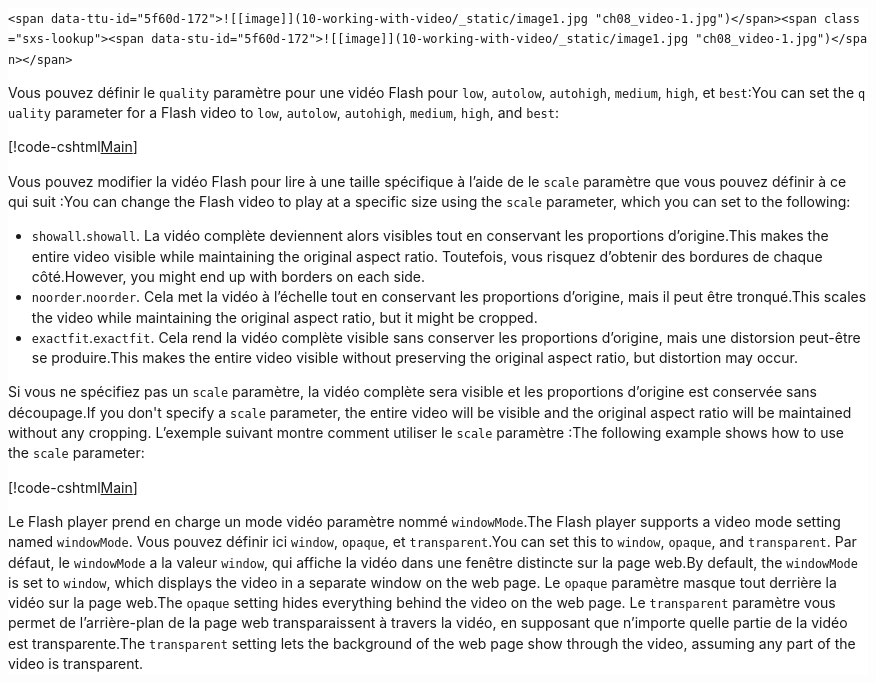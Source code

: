     <span data-ttu-id="5f60d-172">![[image]](10-working-with-video/_static/image1.jpg "ch08_video-1.jpg")</span><span class="sxs-lookup"><span data-stu-id="5f60d-172">![[image]](10-working-with-video/_static/image1.jpg "ch08_video-1.jpg")</span></span>

<span data-ttu-id="5f60d-173">Vous pouvez définir le `quality` paramètre pour une vidéo Flash pour `low`, `autolow`, `autohigh`, `medium`, `high`, et `best`:</span><span class="sxs-lookup"><span data-stu-id="5f60d-173">You can set the `quality` parameter for a Flash video to `low`, `autolow`, `autohigh`, `medium`, `high`, and `best`:</span></span>

[!code-cshtml[Main](10-working-with-video/samples/sample3.cshtml)]

<span data-ttu-id="5f60d-174">Vous pouvez modifier la vidéo Flash pour lire à une taille spécifique à l’aide de le `scale` paramètre que vous pouvez définir à ce qui suit :</span><span class="sxs-lookup"><span data-stu-id="5f60d-174">You can change the Flash video to play at a specific size using the `scale` parameter, which you can set to the following:</span></span>

- <span data-ttu-id="5f60d-175">`showall`.</span><span class="sxs-lookup"><span data-stu-id="5f60d-175">`showall`.</span></span> <span data-ttu-id="5f60d-176">La vidéo complète deviennent alors visibles tout en conservant les proportions d’origine.</span><span class="sxs-lookup"><span data-stu-id="5f60d-176">This makes the entire video visible while maintaining the original aspect ratio.</span></span> <span data-ttu-id="5f60d-177">Toutefois, vous risquez d’obtenir des bordures de chaque côté.</span><span class="sxs-lookup"><span data-stu-id="5f60d-177">However, you might end up with borders on each side.</span></span>
- <span data-ttu-id="5f60d-178">`noorder`.</span><span class="sxs-lookup"><span data-stu-id="5f60d-178">`noorder`.</span></span> <span data-ttu-id="5f60d-179">Cela met la vidéo à l’échelle tout en conservant les proportions d’origine, mais il peut être tronqué.</span><span class="sxs-lookup"><span data-stu-id="5f60d-179">This scales the video while maintaining the original aspect ratio, but it might be cropped.</span></span>
- <span data-ttu-id="5f60d-180">`exactfit`.</span><span class="sxs-lookup"><span data-stu-id="5f60d-180">`exactfit`.</span></span> <span data-ttu-id="5f60d-181">Cela rend la vidéo complète visible sans conserver les proportions d’origine, mais une distorsion peut-être se produire.</span><span class="sxs-lookup"><span data-stu-id="5f60d-181">This makes the entire video visible without preserving the original aspect ratio, but distortion may occur.</span></span>

<span data-ttu-id="5f60d-182">Si vous ne spécifiez pas un `scale` paramètre, la vidéo complète sera visible et les proportions d’origine est conservée sans découpage.</span><span class="sxs-lookup"><span data-stu-id="5f60d-182">If you don't specify a `scale` parameter, the entire video will be visible and the original aspect ratio will be maintained without any cropping.</span></span> <span data-ttu-id="5f60d-183">L’exemple suivant montre comment utiliser le `scale` paramètre :</span><span class="sxs-lookup"><span data-stu-id="5f60d-183">The following example shows how to use the `scale` parameter:</span></span>

[!code-cshtml[Main](10-working-with-video/samples/sample4.cshtml)]

<span data-ttu-id="5f60d-184">Le Flash player prend en charge un mode vidéo paramètre nommé `windowMode`.</span><span class="sxs-lookup"><span data-stu-id="5f60d-184">The Flash player supports a video mode setting named `windowMode`.</span></span> <span data-ttu-id="5f60d-185">Vous pouvez définir ici `window`, `opaque`, et `transparent`.</span><span class="sxs-lookup"><span data-stu-id="5f60d-185">You can set this to `window`, `opaque`, and `transparent`.</span></span> <span data-ttu-id="5f60d-186">Par défaut, le `windowMode` a la valeur `window`, qui affiche la vidéo dans une fenêtre distincte sur la page web.</span><span class="sxs-lookup"><span data-stu-id="5f60d-186">By default, the `windowMode` is set to `window`, which displays the video in a separate window on the web page.</span></span> <span data-ttu-id="5f60d-187">Le `opaque` paramètre masque tout derrière la vidéo sur la page web.</span><span class="sxs-lookup"><span data-stu-id="5f60d-187">The `opaque` setting hides everything behind the video on the web page.</span></span> <span data-ttu-id="5f60d-188">Le `transparent` paramètre vous permet de l’arrière-plan de la page web transparaissent à travers la vidéo, en supposant que n’importe quelle partie de la vidéo est transparente.</span><span class="sxs-lookup"><span data-stu-id="5f60d-188">The `transparent` setting lets the background of the web page show through the video, assuming any part of the video is transparent.</span></span>
